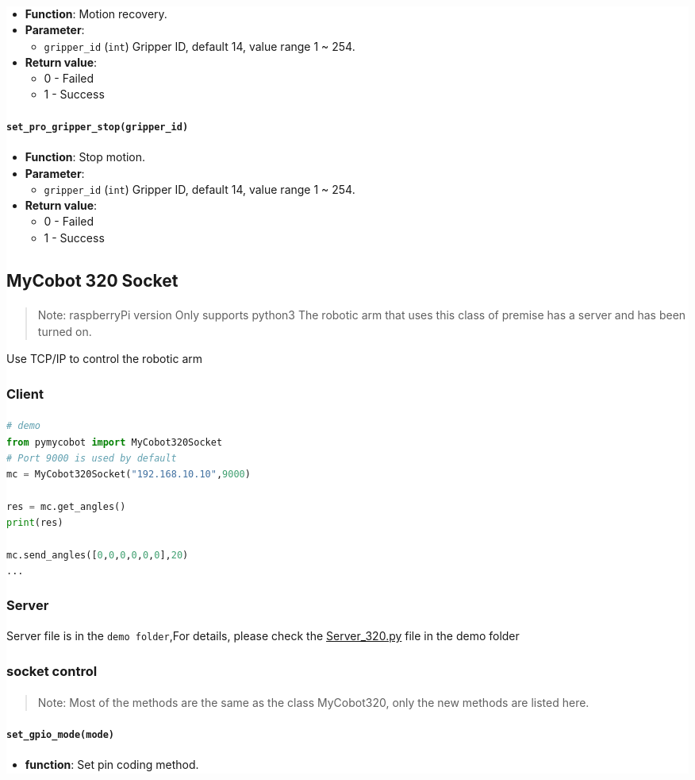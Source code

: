 - **Function**: Motion recovery.
- **Parameter**:
  - `gripper_id` (`int`) Gripper ID, default 14, value range 1 ~ 254.
- **Return value**:
  - 0 - Failed
  - 1 - Success

#### `set_pro_gripper_stop(gripper_id)`

- **Function**: Stop motion.
- **Parameter**:
  - `gripper_id` (`int`) Gripper ID, default 14, value range 1 ~ 254.
- **Return value**:
  - 0 - Failed
  - 1 - Success

## MyCobot 320 Socket

> Note:
> raspberryPi version Only supports python3
> The robotic arm that uses this class of premise has a server and has been turned on.

Use TCP/IP to control the robotic arm

### Client

```python
# demo
from pymycobot import MyCobot320Socket
# Port 9000 is used by default
mc = MyCobot320Socket("192.168.10.10",9000)

res = mc.get_angles()
print(res)

mc.send_angles([0,0,0,0,0,0],20)
...
```

### Server

Server file is in the `demo folder`,For details, please check the [Server_320.py](../demo/Server_320.py) file in the demo folder

### socket control

> Note:
> Most of the methods are the same as the class MyCobot320, only the new methods are listed here.


#### `set_gpio_mode(mode)`

- **function**: Set pin coding method.
